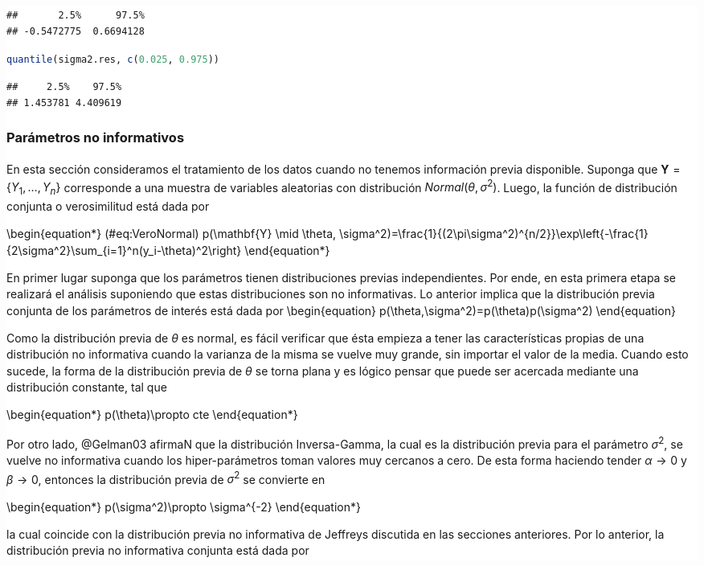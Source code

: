 ```
##       2.5%      97.5% 
## -0.5472775  0.6694128
```

```r
quantile(sigma2.res, c(0.025, 0.975))
```

```
##     2.5%    97.5% 
## 1.453781 4.409619
```

### Parámetros no informativos

En esta sección consideramos el tratamiento de los datos cuando no tenemos información previa disponible. Suponga que $\mathbf{Y}=\{Y_1,\ldots,Y_n\}$ corresponde a una muestra de variables aleatorias con distribución $Normal(\theta, \sigma^2)$. Luego, la función de distribución conjunta o verosimilitud está dada por 

\begin{equation*}
(\#eq:VeroNormal)
p(\mathbf{Y} \mid \theta, \sigma^2)=\frac{1}{(2\pi\sigma^2)^{n/2}}\exp\left\{-\frac{1}{2\sigma^2}\sum_{i=1}^n(y_i-\theta)^2\right\}
\end{equation*}

En primer lugar suponga que los parámetros tienen distribuciones previas independientes. Por ende, en esta primera etapa se realizará el análisis suponiendo que estas distribuciones son no informativas. Lo anterior implica que la distribución previa conjunta de los parámetros de interés está dada por
\begin{equation}
p(\theta,\sigma^2)=p(\theta)p(\sigma^2)
\end{equation}

Como la distribución previa de $\theta$ es normal, es fácil verificar que ésta empieza a tener las características propias de una distribución no informativa cuando la varianza de la misma se vuelve muy grande, sin importar el valor de la media. Cuando esto sucede, la forma de la distribución previa de $\theta$ se torna plana y es lógico pensar que puede ser acercada mediante una distribución constante, tal que

\begin{equation*}
p(\theta)\propto cte
\end{equation*}

Por otro lado, @Gelman03 afirmaN que la distribución Inversa-Gamma, la cual es la distribución previa para el parámetro $\sigma^2$, se vuelve no informativa cuando los hiper-parámetros toman valores muy cercanos a cero. De esta forma haciendo tender $\alpha \longrightarrow 0$ y $\beta \longrightarrow 0$, entonces la distribución previa de $\sigma^2$ se convierte en

\begin{equation*}
p(\sigma^2)\propto \sigma^{-2}
\end{equation*}

la cual coincide con la distribución previa no informativa de Jeffreys discutida en las secciones anteriores. Por lo anterior, la distribución previa no informativa conjunta está dada por
